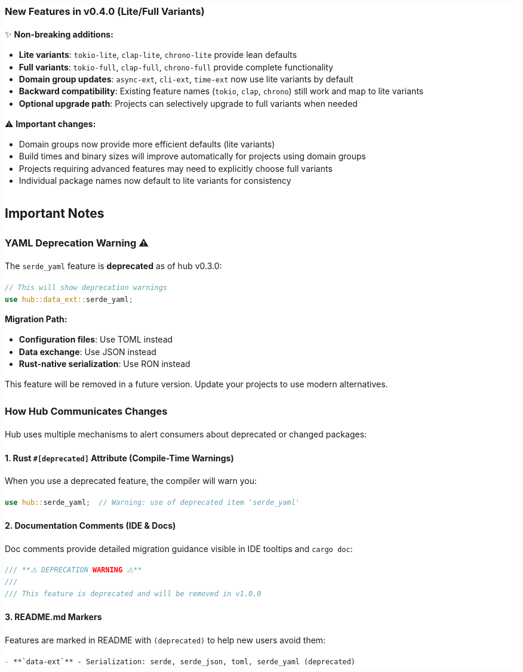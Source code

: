 ### New Features in v0.4.0 (Lite/Full Variants)
✨ **Non-breaking additions:**
- **Lite variants**: `tokio-lite`, `clap-lite`, `chrono-lite` provide lean defaults
- **Full variants**: `tokio-full`, `clap-full`, `chrono-full` provide complete functionality
- **Domain group updates**: `async-ext`, `cli-ext`, `time-ext` now use lite variants by default
- **Backward compatibility**: Existing feature names (`tokio`, `clap`, `chrono`) still work and map to lite variants
- **Optional upgrade path**: Projects can selectively upgrade to full variants when needed

⚠️ **Important changes:**
- Domain groups now provide more efficient defaults (lite variants)
- Build times and binary sizes will improve automatically for projects using domain groups
- Projects requiring advanced features may need to explicitly choose full variants
- Individual package names now default to lite variants for consistency

## Important Notes

### YAML Deprecation Warning ⚠️
The `serde_yaml` feature is **deprecated** as of hub v0.3.0:
```rust
// This will show deprecation warnings
use hub::data_ext::serde_yaml;
```

**Migration Path:**
- **Configuration files**: Use TOML instead
- **Data exchange**: Use JSON instead
- **Rust-native serialization**: Use RON instead

This feature will be removed in a future version. Update your projects to use modern alternatives.

### How Hub Communicates Changes

Hub uses multiple mechanisms to alert consumers about deprecated or changed packages:

#### 1. Rust `#[deprecated]` Attribute (Compile-Time Warnings)
When you use a deprecated feature, the compiler will warn you:
```rust
use hub::serde_yaml;  // Warning: use of deprecated item 'serde_yaml'
```

#### 2. Documentation Comments (IDE & Docs)
Doc comments provide detailed migration guidance visible in IDE tooltips and `cargo doc`:
```rust
/// **⚠️ DEPRECATION WARNING ⚠️**
///
/// This feature is deprecated and will be removed in v1.0.0
```

#### 3. README.md Markers
Features are marked in README with `(deprecated)` to help new users avoid them:
```markdown
- **`data-ext`** - Serialization: serde, serde_json, toml, serde_yaml (deprecated)
```
